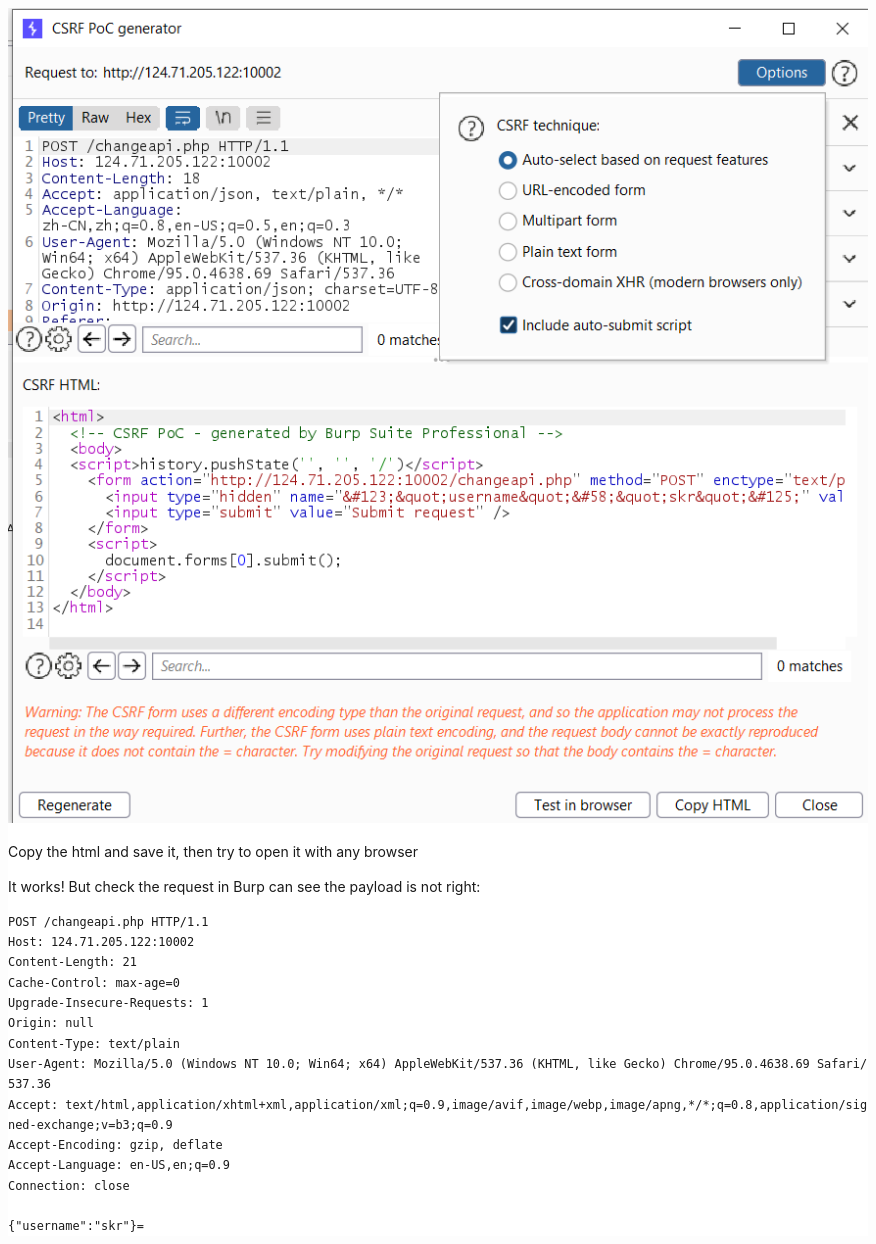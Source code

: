 ![image5](/uploads/susctf2022/cors/image5.png)

Copy the html and save it, then try to open it with any browser

It works! But check the request in Burp can see the payload is not right:
```
POST /changeapi.php HTTP/1.1
Host: 124.71.205.122:10002
Content-Length: 21
Cache-Control: max-age=0
Upgrade-Insecure-Requests: 1
Origin: null
Content-Type: text/plain
User-Agent: Mozilla/5.0 (Windows NT 10.0; Win64; x64) AppleWebKit/537.36 (KHTML, like Gecko) Chrome/95.0.4638.69 Safari/537.36
Accept: text/html,application/xhtml+xml,application/xml;q=0.9,image/avif,image/webp,image/apng,*/*;q=0.8,application/signed-exchange;v=b3;q=0.9
Accept-Encoding: gzip, deflate
Accept-Language: en-US,en;q=0.9
Connection: close

{"username":"skr"}=

``` 